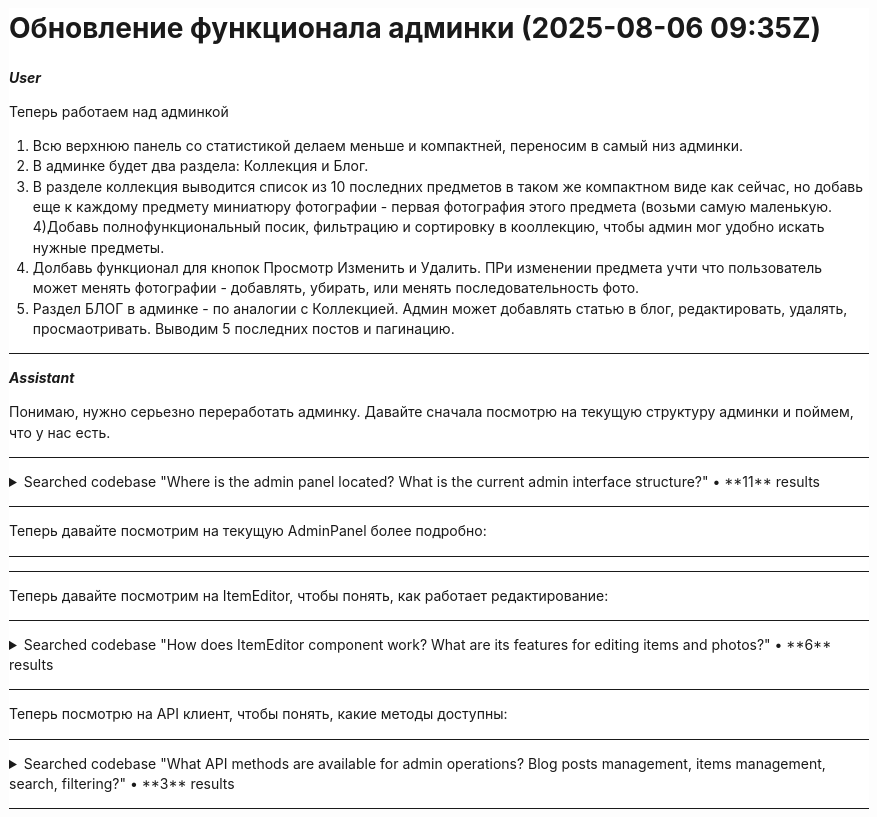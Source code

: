 

# Обновление функционала админки (2025-08-06 09:35Z)

_**User**_

Теперь работаем над админкой
1) Всю верхнюю панель со статистикой делаем меньше и компактней, переносим в самый низ админки. 
2) В админке будет два раздела: Коллекция и Блог.
3) В разделе коллекция выводится список из 10 последних предметов в таком же компактном виде как сейчас, но добавь еще к каждому предмету миниатюру фотографии - первая фотография этого предмета (возьми самую маленькую.
4)Добавь полнофункциональный посик, фильтрацию и сортировку в кооллекцию, чтобы админ мог удобно искать нужные предметы.
5) Долбавь функционал для кнопок Просмотр Изменить и Удалить. ПРи изменении предмета учти что пользователь может менять фотографии - добавлять, убирать, или менять последовательность фото. 
6) Раздел БЛОГ в админке - по аналогии с Коллекцией. Админ может добавлять статью в блог, редактировать, удалять, просмаотривать.  Выводим 5 последних постов и пагинацию.

---

_**Assistant**_

Понимаю, нужно серьезно переработать админку. Давайте сначала посмотрю на текущую структуру админки и поймем, что у нас есть.

---

<details><summary>Searched codebase "Where is the admin panel located? What is the current admin interface structure?" • **11** results</summary></details>

---

Теперь давайте посмотрим на текущую AdminPanel более подробно:

---



---

Теперь давайте посмотрим на ItemEditor, чтобы понять, как работает редактирование:

---

<details><summary>Searched codebase "How does ItemEditor component work? What are its features for editing items and photos?" • **6** results</summary></details>

---

Теперь посмотрю на API клиент, чтобы понять, какие методы доступны:

---

<details><summary>Searched codebase "What API methods are available for admin operations? Blog posts management, items management, search, filtering?" • **3** results</summary></details>

---
